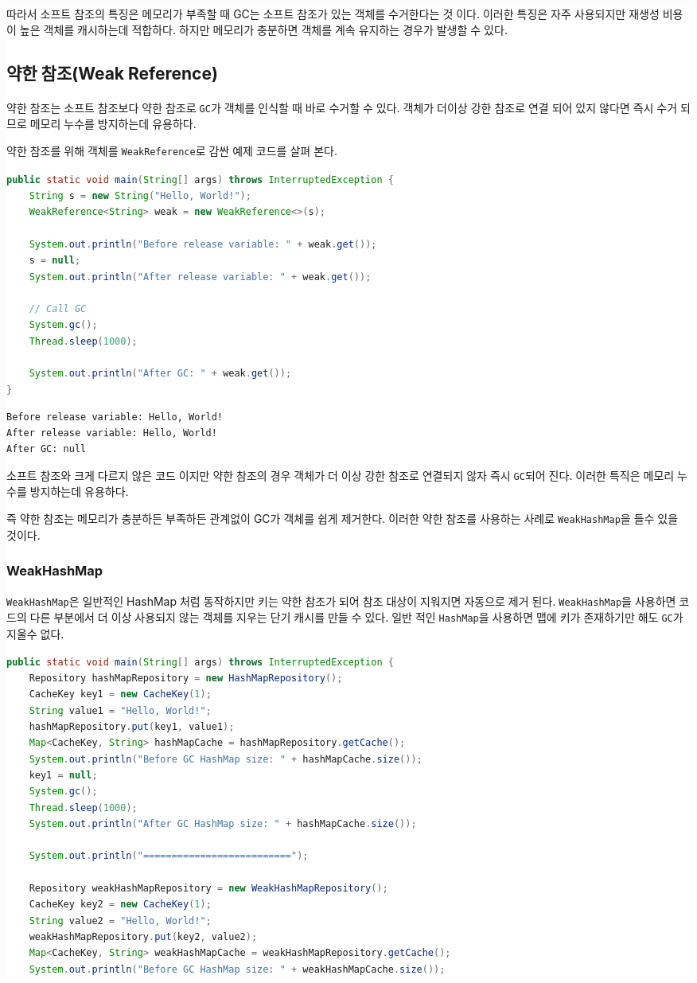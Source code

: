 따라서 소프트 참조의 특징은 메모리가 부족할 때 GC는 소프트 참조가 있는 객체를 수거한다는 것 이다.
이러한 특징은 자주 사용되지만 재생성 비용이 높은 객체를 캐시하는데 적합하다.
하지만 메모리가 충분하면 객체를 계속 유지하는 경우가 발생할 수 있다.

## 약한 참조(Weak Reference)

약한 참조는 소프트 참조보다 약한 참조로 `GC`가 객체를 인식할 때 바로 수거할 수 있다.
객체가 더이상 강한 참조로 연결 되어 있지 않다면 즉시 수거 되므로 메모리 누수를 방지하는데 유용하다.

약한 참조를 위해 객체를 `WeakReference`로 감싼 예제 코드를 살펴 본다.

```java
public static void main(String[] args) throws InterruptedException {
    String s = new String("Hello, World!");
    WeakReference<String> weak = new WeakReference<>(s);

    System.out.println("Before release variable: " + weak.get());
    s = null;
    System.out.println("After release variable: " + weak.get());

    // Call GC
    System.gc();
    Thread.sleep(1000);

    System.out.println("After GC: " + weak.get());
}
```

```shell
Before release variable: Hello, World!
After release variable: Hello, World!
After GC: null
```

소프트 참조와 크게 다르지 않은 코드 이지만 약한 참조의 경우 객체가 더 이상 강한 참조로 연결되지 않자 즉시 `GC`되어 진다.
이러한 특직은 메모리 누수를 방지하는데 유용하다.

즉 약한 참조는 메모리가 충분하든 부족하든 관계없이 GC가 객체를 쉽게 제거한다.
이러한 약한 참조를 사용하는 사례로 `WeakHashMap`을 들수 있을 것이다.

### WeakHashMap

`WeakHashMap`은 일반적인 HashMap 처럼 동작하지만 키는 약한 참조가 되어 참조 대상이 지워지면 자동으로 제거 된다.
`WeakHashMap`을 사용하면 코드의 다른 부분에서 더 이상 사용되지 않는 객체를 지우는 단기 캐시를 만들 수 있다.
일반 적인 `HashMap`을 사용하면 맵에 키가 존재하기만 해도 `GC`가 지울수 없다.

```java
public static void main(String[] args) throws InterruptedException {
    Repository hashMapRepository = new HashMapRepository();
    CacheKey key1 = new CacheKey(1);
    String value1 = "Hello, World!";
    hashMapRepository.put(key1, value1);
    Map<CacheKey, String> hashMapCache = hashMapRepository.getCache();
    System.out.println("Before GC HashMap size: " + hashMapCache.size());
    key1 = null;
    System.gc();
    Thread.sleep(1000);
    System.out.println("After GC HashMap size: " + hashMapCache.size());

    System.out.println("==========================");

    Repository weakHashMapRepository = new WeakHashMapRepository();
    CacheKey key2 = new CacheKey(1);
    String value2 = "Hello, World!";
    weakHashMapRepository.put(key2, value2);
    Map<CacheKey, String> weakHashMapCache = weakHashMapRepository.getCache();
    System.out.println("Before GC HashMap size: " + weakHashMapCache.size());
```